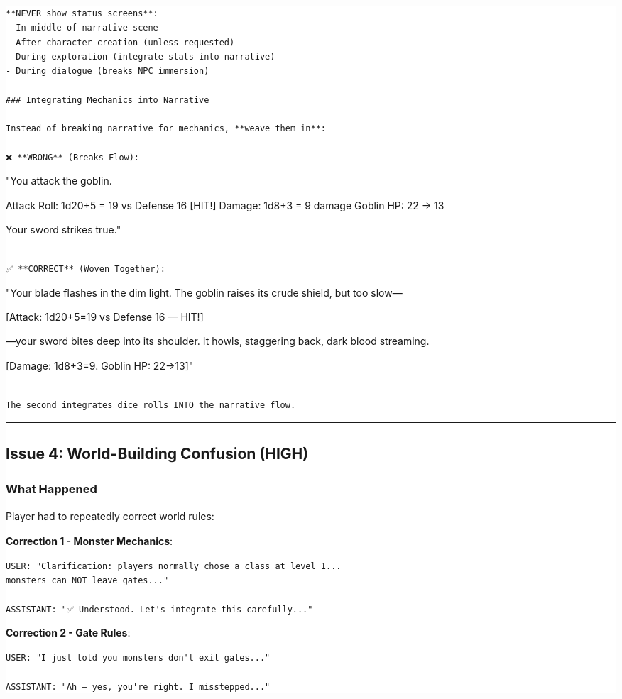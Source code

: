 ```
**NEVER show status screens**:
- In middle of narrative scene
- After character creation (unless requested)
- During exploration (integrate stats into narrative)
- During dialogue (breaks NPC immersion)

### Integrating Mechanics into Narrative

Instead of breaking narrative for mechanics, **weave them in**:

❌ **WRONG** (Breaks Flow):
```
"You attack the goblin.

Attack Roll: 1d20+5 = 19 vs Defense 16 [HIT!]
Damage: 1d8+3 = 9 damage
Goblin HP: 22 → 13

Your sword strikes true."
```

✅ **CORRECT** (Woven Together):
```
"Your blade flashes in the dim light. The goblin raises 
its crude shield, but too slow—

[Attack: 1d20+5=19 vs Defense 16 — HIT!]

—your sword bites deep into its shoulder. It howls, 
staggering back, dark blood streaming.

[Damage: 1d8+3=9. Goblin HP: 22→13]"
```

The second integrates dice rolls INTO the narrative flow.
```

---

## Issue 4: World-Building Confusion (HIGH)

### What Happened

Player had to repeatedly correct world rules:

**Correction 1 - Monster Mechanics**:
```
USER: "Clarification: players normally chose a class at level 1... 
monsters can NOT leave gates..."

ASSISTANT: "✅ Understood. Let's integrate this carefully..."
```

**Correction 2 - Gate Rules**:
```
USER: "I just told you monsters don't exit gates..."

ASSISTANT: "Ah — yes, you're right. I misstepped..."
```
